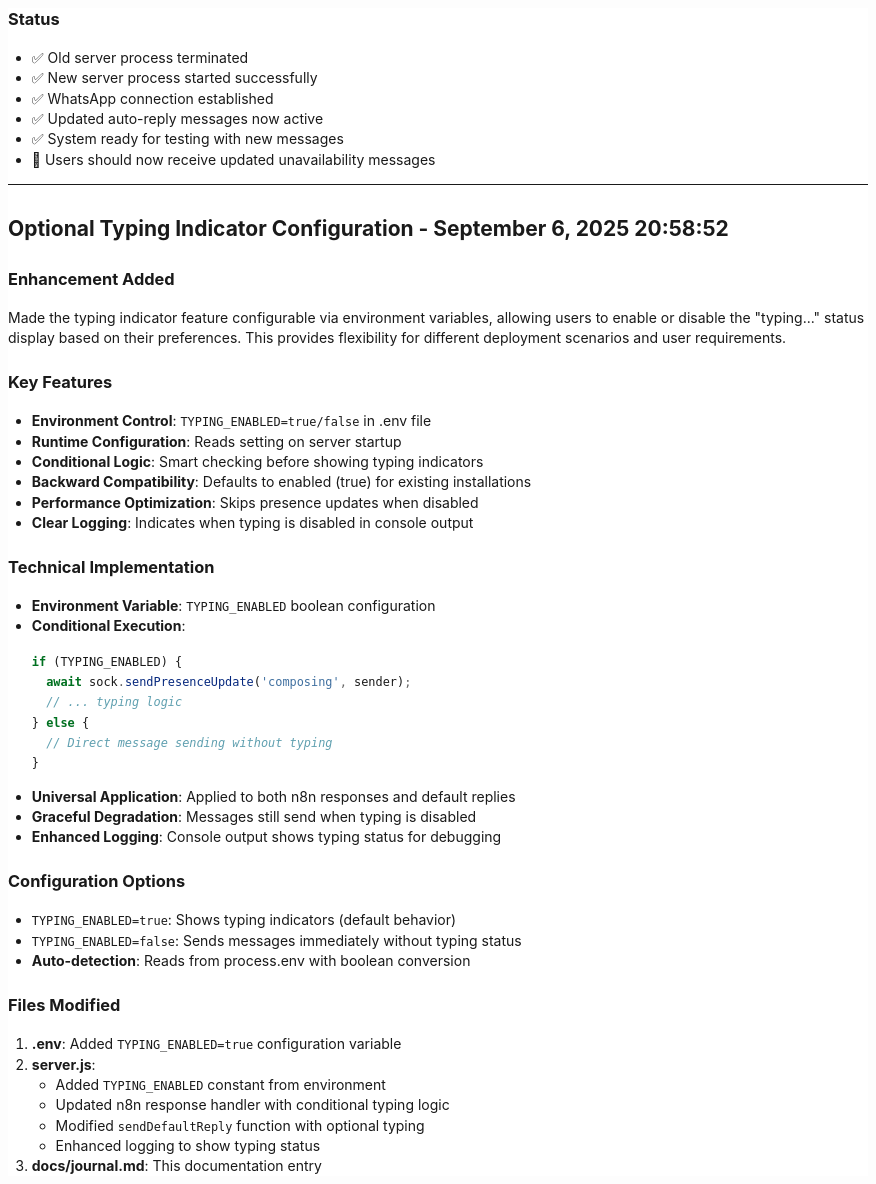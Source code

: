### Status
- ✅ Old server process terminated
- ✅ New server process started successfully
- ✅ WhatsApp connection established
- ✅ Updated auto-reply messages now active
- ✅ System ready for testing with new messages
- 🔄 Users should now receive updated unavailability messages

---

## Optional Typing Indicator Configuration - September 6, 2025 20:58:52

### Enhancement Added
Made the typing indicator feature configurable via environment variables, allowing users to enable or disable the "typing..." status display based on their preferences. This provides flexibility for different deployment scenarios and user requirements.

### Key Features
- **Environment Control**: `TYPING_ENABLED=true/false` in .env file
- **Runtime Configuration**: Reads setting on server startup
- **Conditional Logic**: Smart checking before showing typing indicators
- **Backward Compatibility**: Defaults to enabled (true) for existing installations
- **Performance Optimization**: Skips presence updates when disabled
- **Clear Logging**: Indicates when typing is disabled in console output

### Technical Implementation
- **Environment Variable**: `TYPING_ENABLED` boolean configuration
- **Conditional Execution**: 
  ```javascript
  if (TYPING_ENABLED) {
    await sock.sendPresenceUpdate('composing', sender);
    // ... typing logic
  } else {
    // Direct message sending without typing
  }
  ```
- **Universal Application**: Applied to both n8n responses and default replies
- **Graceful Degradation**: Messages still send when typing is disabled
- **Enhanced Logging**: Console output shows typing status for debugging

### Configuration Options
- `TYPING_ENABLED=true`: Shows typing indicators (default behavior)
- `TYPING_ENABLED=false`: Sends messages immediately without typing status
- **Auto-detection**: Reads from process.env with boolean conversion

### Files Modified
1. **.env**: Added `TYPING_ENABLED=true` configuration variable
2. **server.js**: 
   - Added `TYPING_ENABLED` constant from environment
   - Updated n8n response handler with conditional typing logic
   - Modified `sendDefaultReply` function with optional typing
   - Enhanced logging to show typing status
3. **docs/journal.md**: This documentation entry
